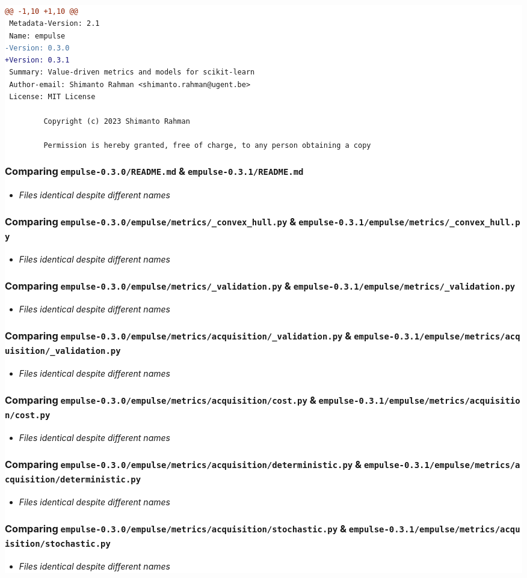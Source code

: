 ```diff
@@ -1,10 +1,10 @@
 Metadata-Version: 2.1
 Name: empulse
-Version: 0.3.0
+Version: 0.3.1
 Summary: Value-driven metrics and models for scikit-learn
 Author-email: Shimanto Rahman <shimanto.rahman@ugent.be>
 License: MIT License
         
         Copyright (c) 2023 Shimanto Rahman
         
         Permission is hereby granted, free of charge, to any person obtaining a copy
```

### Comparing `empulse-0.3.0/README.md` & `empulse-0.3.1/README.md`

 * *Files identical despite different names*

### Comparing `empulse-0.3.0/empulse/metrics/_convex_hull.py` & `empulse-0.3.1/empulse/metrics/_convex_hull.py`

 * *Files identical despite different names*

### Comparing `empulse-0.3.0/empulse/metrics/_validation.py` & `empulse-0.3.1/empulse/metrics/_validation.py`

 * *Files identical despite different names*

### Comparing `empulse-0.3.0/empulse/metrics/acquisition/_validation.py` & `empulse-0.3.1/empulse/metrics/acquisition/_validation.py`

 * *Files identical despite different names*

### Comparing `empulse-0.3.0/empulse/metrics/acquisition/cost.py` & `empulse-0.3.1/empulse/metrics/acquisition/cost.py`

 * *Files identical despite different names*

### Comparing `empulse-0.3.0/empulse/metrics/acquisition/deterministic.py` & `empulse-0.3.1/empulse/metrics/acquisition/deterministic.py`

 * *Files identical despite different names*

### Comparing `empulse-0.3.0/empulse/metrics/acquisition/stochastic.py` & `empulse-0.3.1/empulse/metrics/acquisition/stochastic.py`

 * *Files identical despite different names*
